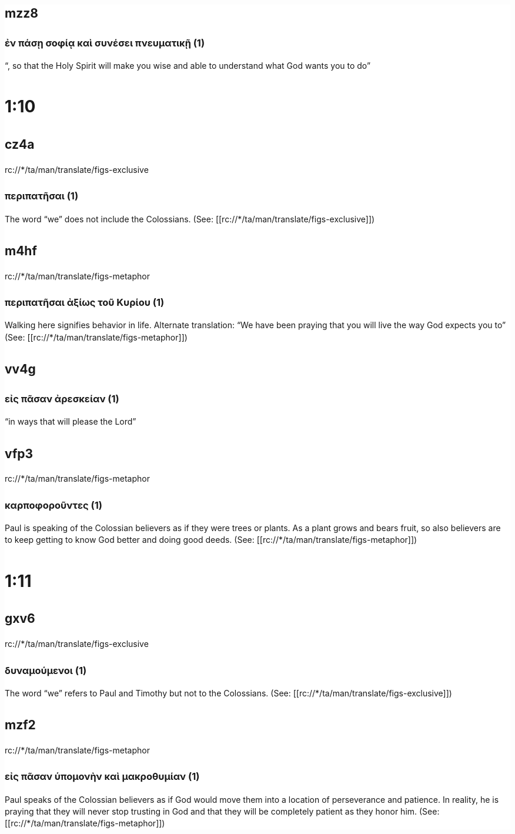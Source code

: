 ## mzz8
### ἐν πάσῃ σοφίᾳ καὶ συνέσει πνευματικῇ (1)
“, so that the Holy Spirit will make you wise and able to understand what God wants you to do”

# 1:10
## cz4a
rc://*/ta/man/translate/figs-exclusive
### περιπατῆσαι (1)
The word “we” does not include the Colossians. (See: [[rc://*/ta/man/translate/figs-exclusive]])

## m4hf
rc://*/ta/man/translate/figs-metaphor
### περιπατῆσαι ἀξίως τοῦ Κυρίου (1)
Walking here signifies behavior in life. Alternate translation: “We have been praying that you will live the way God expects you to” (See: [[rc://*/ta/man/translate/figs-metaphor]])

## vv4g
### εἰς πᾶσαν ἀρεσκείαν (1)
“in ways that will please the Lord”

## vfp3
rc://*/ta/man/translate/figs-metaphor
### καρποφοροῦντες (1)
Paul is speaking of the Colossian believers as if they were trees or plants. As a plant grows and bears fruit, so also believers are to keep getting to know God better and doing good deeds. (See: [[rc://*/ta/man/translate/figs-metaphor]])

# 1:11
## gxv6
rc://*/ta/man/translate/figs-exclusive
### δυναμούμενοι (1)
The word “we” refers to Paul and Timothy but not to the Colossians. (See: [[rc://*/ta/man/translate/figs-exclusive]])

## mzf2
rc://*/ta/man/translate/figs-metaphor
### εἰς πᾶσαν ὑπομονὴν καὶ μακροθυμίαν (1)
Paul speaks of the Colossian believers as if God would move them into a location of perseverance and patience. In reality, he is praying that they will never stop trusting in God and that they will be completely patient as they honor him. (See: [[rc://*/ta/man/translate/figs-metaphor]])
